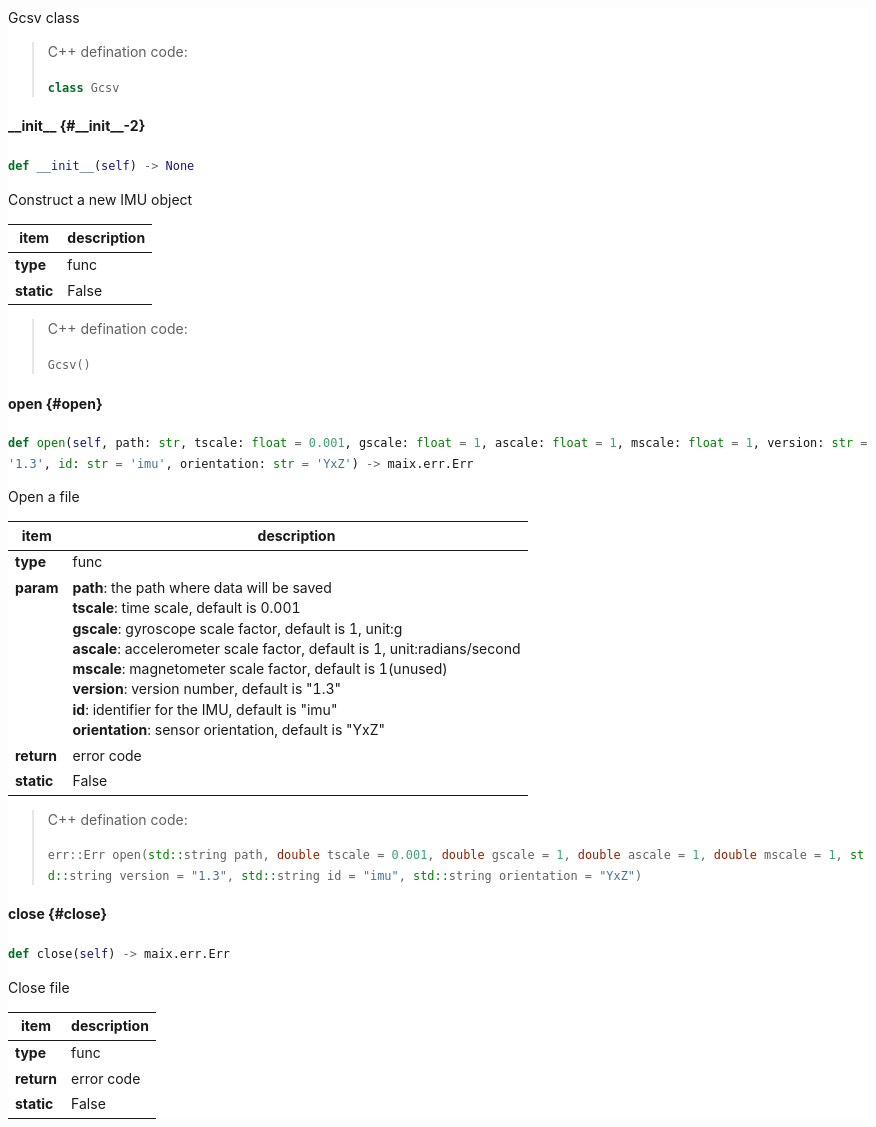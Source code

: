 Gcsv class


> C++ defination code:
> ```cpp
> class Gcsv
> ```

#### \_\_init\_\_ {#\_\_init\_\_-2}

```python
def __init__(self) -> None
```
Construct a new IMU object

| item | description |
| --- | --- |
| **type** | func |
| **static** | False |

> C++ defination code:
> ```cpp
> Gcsv()
> ```
#### open {#open}

```python
def open(self, path: str, tscale: float = 0.001, gscale: float = 1, ascale: float = 1, mscale: float = 1, version: str = '1.3', id: str = 'imu', orientation: str = 'YxZ') -> maix.err.Err
```
Open a file

| item | description |
| --- | --- |
| **type** | func |
| **param** | **path**: the path where data will be saved<br>**tscale**: time scale, default is 0.001<br>**gscale**: gyroscope scale factor, default is 1, unit:g<br>**ascale**: accelerometer scale factor, default is 1, unit:radians/second<br>**mscale**: magnetometer scale factor, default is 1(unused)<br>**version**: version number, default is "1.3"<br>**id**: identifier for the IMU, default is "imu"<br>**orientation**: sensor orientation, default is "YxZ"<br>|
| **return** | error code |
| **static** | False |

> C++ defination code:
> ```cpp
> err::Err open(std::string path, double tscale = 0.001, double gscale = 1, double ascale = 1, double mscale = 1, std::string version = "1.3", std::string id = "imu", std::string orientation = "YxZ")
> ```
#### close {#close}

```python
def close(self) -> maix.err.Err
```
Close file

| item | description |
| --- | --- |
| **type** | func |
| **return** | error code |
| **static** | False |
